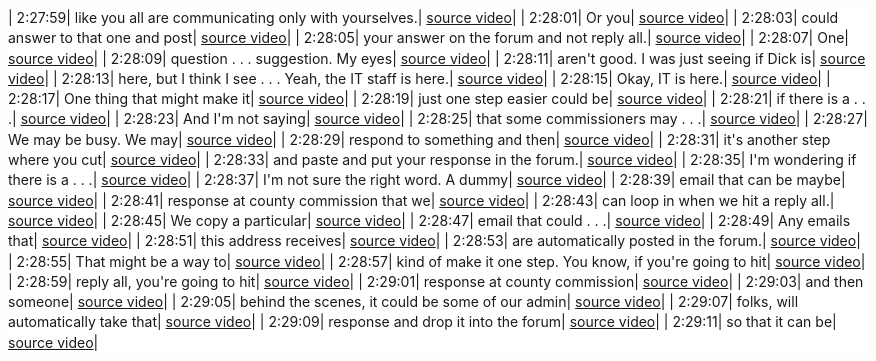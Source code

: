 | 2:27:59| like you all are communicating only with yourselves.| [source video](https://archive.org/details/co-com-r-267-171218?start=8879)|
| 2:28:01| Or you| [source video](https://archive.org/details/co-com-r-267-171218?start=8881)|
| 2:28:03| could answer to that one and post| [source video](https://archive.org/details/co-com-r-267-171218?start=8883)|
| 2:28:05| your answer on the forum and not reply all.| [source video](https://archive.org/details/co-com-r-267-171218?start=8885)|
| 2:28:07| One| [source video](https://archive.org/details/co-com-r-267-171218?start=8887)|
| 2:28:09| question . . . suggestion. My eyes| [source video](https://archive.org/details/co-com-r-267-171218?start=8889)|
| 2:28:11| aren't good. I was just seeing if Dick is| [source video](https://archive.org/details/co-com-r-267-171218?start=8891)|
| 2:28:13| here, but I think I see . . . Yeah, the IT staff is here.| [source video](https://archive.org/details/co-com-r-267-171218?start=8893)|
| 2:28:15| Okay, IT is here.| [source video](https://archive.org/details/co-com-r-267-171218?start=8895)|
| 2:28:17| One thing that might make it| [source video](https://archive.org/details/co-com-r-267-171218?start=8897)|
| 2:28:19| just one step easier could be| [source video](https://archive.org/details/co-com-r-267-171218?start=8899)|
| 2:28:21| if there is a . . .| [source video](https://archive.org/details/co-com-r-267-171218?start=8901)|
| 2:28:23| And I'm not saying| [source video](https://archive.org/details/co-com-r-267-171218?start=8903)|
| 2:28:25| that some commissioners may . . .| [source video](https://archive.org/details/co-com-r-267-171218?start=8905)|
| 2:28:27| We may be busy. We may| [source video](https://archive.org/details/co-com-r-267-171218?start=8907)|
| 2:28:29| respond to something and then| [source video](https://archive.org/details/co-com-r-267-171218?start=8909)|
| 2:28:31| it's another step where you cut| [source video](https://archive.org/details/co-com-r-267-171218?start=8911)|
| 2:28:33| and paste and put your response in the forum.| [source video](https://archive.org/details/co-com-r-267-171218?start=8913)|
| 2:28:35| I'm wondering if there is a . . .| [source video](https://archive.org/details/co-com-r-267-171218?start=8915)|
| 2:28:37| I'm not sure the right word. A dummy| [source video](https://archive.org/details/co-com-r-267-171218?start=8917)|
| 2:28:39| email that can be maybe| [source video](https://archive.org/details/co-com-r-267-171218?start=8919)|
| 2:28:41| response at county commission that we| [source video](https://archive.org/details/co-com-r-267-171218?start=8921)|
| 2:28:43| can loop in when we hit a reply all.| [source video](https://archive.org/details/co-com-r-267-171218?start=8923)|
| 2:28:45| We copy a particular| [source video](https://archive.org/details/co-com-r-267-171218?start=8925)|
| 2:28:47| email that could . . .| [source video](https://archive.org/details/co-com-r-267-171218?start=8927)|
| 2:28:49| Any emails that| [source video](https://archive.org/details/co-com-r-267-171218?start=8929)|
| 2:28:51| this address receives| [source video](https://archive.org/details/co-com-r-267-171218?start=8931)|
| 2:28:53| are automatically posted in the forum.| [source video](https://archive.org/details/co-com-r-267-171218?start=8933)|
| 2:28:55| That might be a way to| [source video](https://archive.org/details/co-com-r-267-171218?start=8935)|
| 2:28:57| kind of make it one step. You know, if you're going to hit| [source video](https://archive.org/details/co-com-r-267-171218?start=8937)|
| 2:28:59| reply all, you're going to hit| [source video](https://archive.org/details/co-com-r-267-171218?start=8939)|
| 2:29:01| response at county commission| [source video](https://archive.org/details/co-com-r-267-171218?start=8941)|
| 2:29:03| and then someone| [source video](https://archive.org/details/co-com-r-267-171218?start=8943)|
| 2:29:05| behind the scenes, it could be some of our admin| [source video](https://archive.org/details/co-com-r-267-171218?start=8945)|
| 2:29:07| folks, will automatically take that| [source video](https://archive.org/details/co-com-r-267-171218?start=8947)|
| 2:29:09| response and drop it into the forum| [source video](https://archive.org/details/co-com-r-267-171218?start=8949)|
| 2:29:11| so that it can be| [source video](https://archive.org/details/co-com-r-267-171218?start=8951)|
